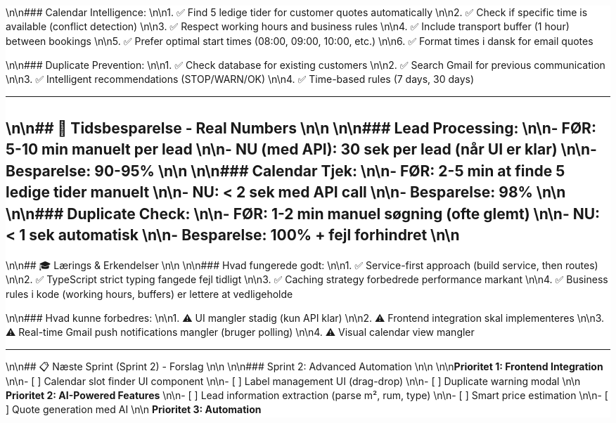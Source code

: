 \n\n### Calendar Intelligence:
\n\n1. ✅ Find 5 ledige tider for customer quotes automatically
\n\n2. ✅ Check if specific time is available (conflict detection)
\n\n3. ✅ Respect working hours and business rules
\n\n4. ✅ Include transport buffer (1 hour) between bookings
\n\n5. ✅ Prefer optimal start times (08:00, 09:00, 10:00, etc.)
\n\n6. ✅ Format times i dansk for email quotes

\n\n### Duplicate Prevention:
\n\n1. ✅ Check database for existing customers
\n\n2. ✅ Search Gmail for previous communication
\n\n3. ✅ Intelligent recommendations (STOP/WARN/OK)
\n\n4. ✅ Time-based rules (7 days, 30 days)

---

\n\n## 🔄 Tidsbesparelse - Real Numbers
\n\n
\n\n### Lead Processing:
\n\n- **FØR:** 5-10 min manuelt per lead
\n\n- **NU (med API):** 30 sek per lead (når UI er klar)
\n\n- **Besparelse:** 90-95%
\n\n
\n\n### Calendar Tjek:
\n\n- **FØR:** 2-5 min at finde 5 ledige tider manuelt
\n\n- **NU:** < 2 sek med API call
\n\n- **Besparelse:** 98%
\n\n
\n\n### Duplicate Check:
\n\n- **FØR:** 1-2 min manuel søgning (ofte glemt)
\n\n- **NU:** < 1 sek automatisk
\n\n- **Besparelse:** 100% + fejl forhindret
\n\n
---

\n\n## 🎓 Lærings & Erkendelser
\n\n
\n\n### Hvad fungerede godt:
\n\n1. ✅ Service-first approach (build service, then routes)
\n\n2. ✅ TypeScript strict typing fangede fejl tidligt
\n\n3. ✅ Caching strategy forbedrede performance markant
\n\n4. ✅ Business rules i kode (working hours, buffers) er lettere at vedligeholde

\n\n### Hvad kunne forbedres:
\n\n1. ⚠️ UI mangler stadig (kun API klar)
\n\n2. ⚠️ Frontend integration skal implementeres
\n\n3. ⚠️ Real-time Gmail push notifications mangler (bruger polling)
\n\n4. ⚠️ Visual calendar view mangler

---

\n\n## 📋 Næste Sprint (Sprint 2) - Forslag
\n\n
\n\n### Sprint 2: Advanced Automation
\n\n
\n\n**Prioritet 1: Frontend Integration**
\n\n- [ ] Calendar slot finder UI component
\n\n- [ ] Label management UI (drag-drop)
\n\n- [ ] Duplicate warning modal
\n\n
**Prioritet 2: AI-Powered Features**
\n\n- [ ] Lead information extraction (parse m², rum, type)
\n\n- [ ] Smart price estimation
\n\n- [ ] Quote generation med AI
\n\n
**Prioritet 3: Automation**